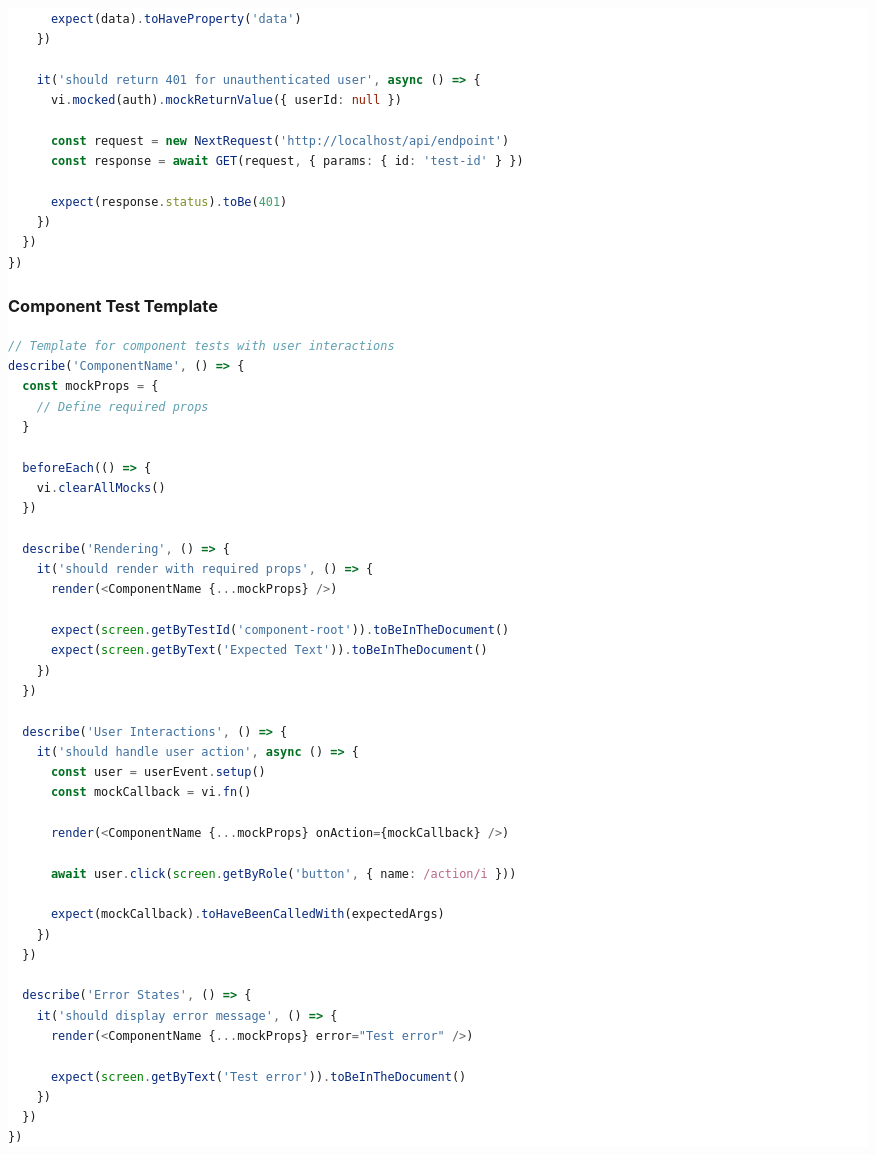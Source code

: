 ```typescript
      expect(data).toHaveProperty('data')
    })
    
    it('should return 401 for unauthenticated user', async () => {
      vi.mocked(auth).mockReturnValue({ userId: null })
      
      const request = new NextRequest('http://localhost/api/endpoint')
      const response = await GET(request, { params: { id: 'test-id' } })
      
      expect(response.status).toBe(401)
    })
  })
})
```

### Component Test Template
```typescript
// Template for component tests with user interactions
describe('ComponentName', () => {
  const mockProps = {
    // Define required props
  }
  
  beforeEach(() => {
    vi.clearAllMocks()
  })
  
  describe('Rendering', () => {
    it('should render with required props', () => {
      render(<ComponentName {...mockProps} />)
      
      expect(screen.getByTestId('component-root')).toBeInTheDocument()
      expect(screen.getByText('Expected Text')).toBeInTheDocument()
    })
  })
  
  describe('User Interactions', () => {
    it('should handle user action', async () => {
      const user = userEvent.setup()
      const mockCallback = vi.fn()
      
      render(<ComponentName {...mockProps} onAction={mockCallback} />)
      
      await user.click(screen.getByRole('button', { name: /action/i }))
      
      expect(mockCallback).toHaveBeenCalledWith(expectedArgs)
    })
  })
  
  describe('Error States', () => {
    it('should display error message', () => {
      render(<ComponentName {...mockProps} error="Test error" />)
      
      expect(screen.getByText('Test error')).toBeInTheDocument()
    })
  })
})
```
